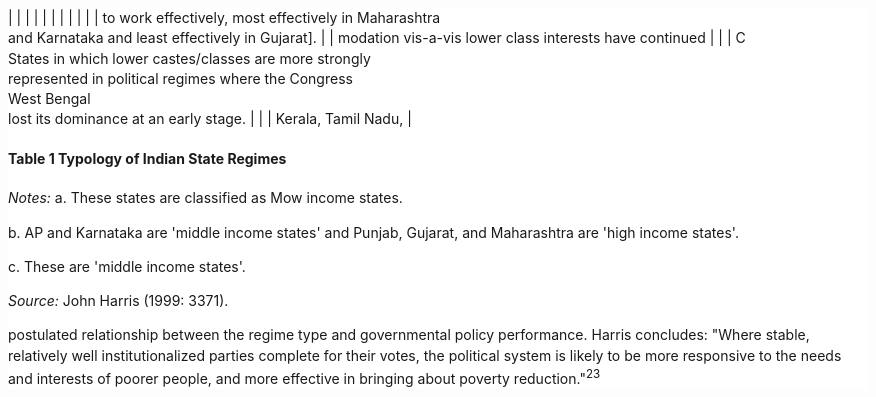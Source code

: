 |                                                                                                                                                                                                                                                                                                                                                                                                                                                                                                                                                                                                                                                                                                                                                                                                                                                                                                                 |          |                                                         |                     |
|                                                                                                                                                                                                                                                                                                                                                                                                                                                                                                                                                                                                                                                                                                                                                                                                                                                                                                                 |          |                                                         |                     |
| to work effectively, most effectively in Maharashtra<br>and Karnataka and least effectively in Gujarat].                                                                                                                                                                                                                                                                                                                                                                                                                                                                                                                                                                                                                                                                                                                                                                                                        |          | modation vis-a-vis lower class interests have continued |                     |
| C<br>States in which lower castes/classes are more strongly<br>represented in political regimes where the Congress<br>West Bengal<br>lost its dominance at an early stage.                                                                                                                                                                                                                                                                                                                                                                                                                                                                                                                                                                                                                                                                                                                                      |          |                                                         | Kerala, Tamil Nadu, |

#### Table 1 Typology of Indian State Regimes

*Notes:* a. These states are classified as Mow income states.

 b. AP and Karnataka are 'middle income states' and Punjab, Gujarat, and Maharashtra are 'high income states'.

c. These are 'middle income states'.

*Source:* John Harris (1999: 3371).

postulated relationship between the regime type and governmental policy performance. Harris concludes: "Where stable, relatively well institutionalized parties complete for their votes, the political system is likely to be more responsive to the needs and interests of poorer people, and more effective in bringing about poverty reduction."<sup>23</sup>
